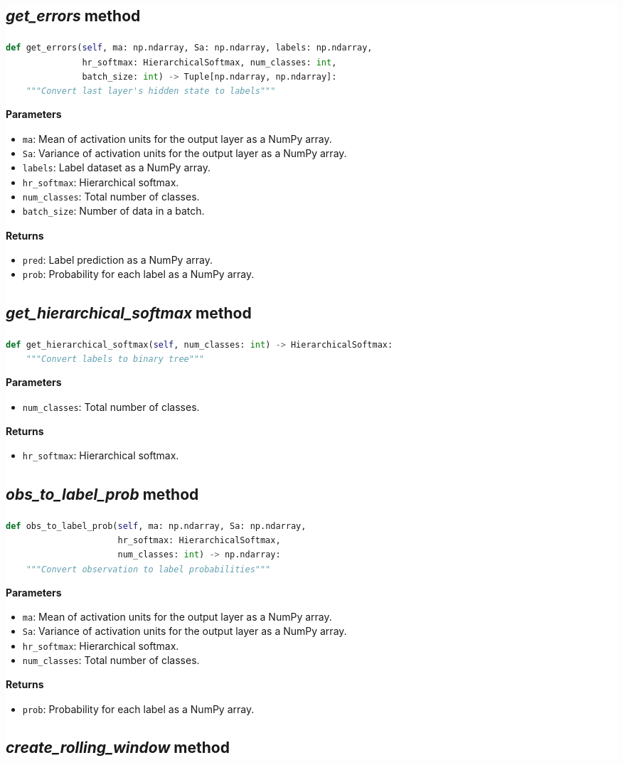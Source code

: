## *get_errors* method

```python
def get_errors(self, ma: np.ndarray, Sa: np.ndarray, labels: np.ndarray,
               hr_softmax: HierarchicalSoftmax, num_classes: int,
               batch_size: int) -> Tuple[np.ndarray, np.ndarray]:
    """Convert last layer's hidden state to labels"""
```

**Parameters**
- `ma`: Mean of activation units for the output layer as a NumPy array.
- `Sa`: Variance of activation units for the output layer as a NumPy array.
- `labels`: Label dataset as a NumPy array.
- `hr_softmax`: Hierarchical softmax.
- `num_classes`: Total number of classes.
- `batch_size`: Number of data in a batch.

**Returns**
- `pred`: Label prediction as a NumPy array.
- `prob`: Probability for each label as a NumPy array.

## *get_hierarchical_softmax* method

```python
def get_hierarchical_softmax(self, num_classes: int) -> HierarchicalSoftmax:
    """Convert labels to binary tree"""
```

**Parameters**
- `num_classes`: Total number of classes.

**Returns**
- `hr_softmax`: Hierarchical softmax.

## *obs_to_label_prob* method

```python
def obs_to_label_prob(self, ma: np.ndarray, Sa: np.ndarray,
                      hr_softmax: HierarchicalSoftmax,
                      num_classes: int) -> np.ndarray:
    """Convert observation to label probabilities"""
```

**Parameters**
- `ma`: Mean of activation units for the output layer as a NumPy array.
- `Sa`: Variance of activation units for the output layer as a NumPy array.
- `hr_softmax`: Hierarchical softmax.
- `num_classes`: Total number of classes.

**Returns**
- `prob`: Probability for each label as a NumPy array.

## *create_rolling_window* method
